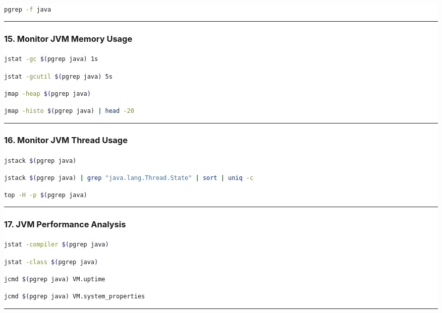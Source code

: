 ```bash
pgrep -f java
```

---

### 15. Monitor JVM Memory Usage

```bash
jstat -gc $(pgrep java) 1s
```

```bash
jstat -gcutil $(pgrep java) 5s
```

```bash
jmap -heap $(pgrep java)
```

```bash
jmap -histo $(pgrep java) | head -20
```

---

### 16. Monitor JVM Thread Usage

```bash
jstack $(pgrep java)
```

```bash
jstack $(pgrep java) | grep "java.lang.Thread.State" | sort | uniq -c
```

```bash
top -H -p $(pgrep java)
```

---

### 17. JVM Performance Analysis

```bash
jstat -compiler $(pgrep java)
```

```bash
jstat -class $(pgrep java)
```

```bash
jcmd $(pgrep java) VM.uptime
```

```bash
jcmd $(pgrep java) VM.system_properties
```

---
